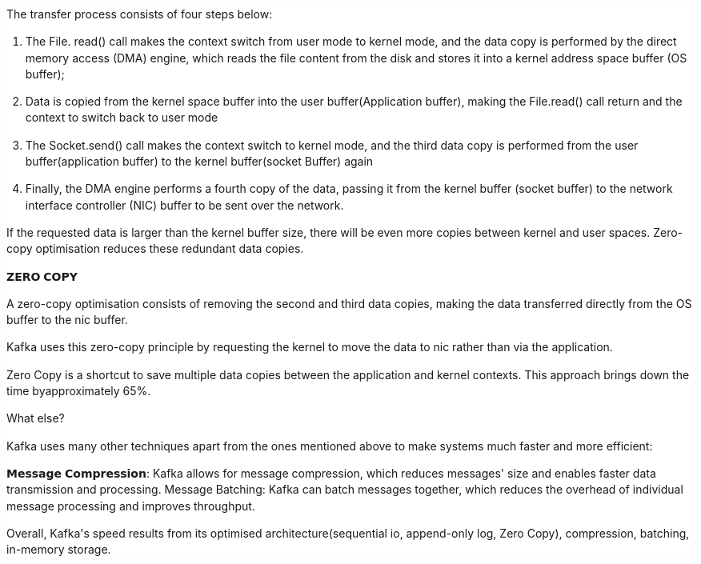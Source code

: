 The transfer process consists of four steps below:

1) The File. read() call makes the context switch from user mode to kernel mode, and the data copy is performed by the direct memory access (DMA) engine, which reads the file content from the disk and stores it into a kernel address space buffer (OS buffer);

2) Data is copied from the kernel space buffer into the user buffer(Application buffer), making the File.read() call return and the context to switch back to user mode

3) The Socket.send() call makes the context switch to kernel mode, and the third data copy is performed from the user buffer(application buffer) to the kernel buffer(socket Buffer) again

4) Finally, the DMA engine performs a fourth copy of the data, passing it from the kernel buffer (socket buffer) to the network interface controller (NIC) buffer to be sent over the network.

If the requested data is larger than the kernel buffer size, there will be even more copies between kernel and user spaces. Zero-copy optimisation reduces these redundant data copies.

𝗭𝗘𝗥𝗢 𝗖𝗢𝗣𝗬

A zero-copy optimisation consists of removing the second and third data copies, making the data transferred directly from the OS buffer to the nic buffer.

Kafka uses this zero-copy principle by requesting the kernel to move the data to nic rather than via the application.

Zero Copy is a shortcut to save multiple data copies between the application and kernel contexts. This approach brings down the time by ​​approximately 65%.

What else?

Kafka uses many other techniques apart from the ones mentioned above to make systems much faster and more efficient:

𝗠𝗲𝘀𝘀𝗮𝗴𝗲 𝗖𝗼𝗺𝗽𝗿𝗲𝘀𝘀𝗶𝗼𝗻: Kafka allows for message compression, which reduces messages' size and enables faster data transmission and processing.
Message Batching: Kafka can batch messages together, which reduces the overhead of individual message processing and improves throughput.

Overall, Kafka's speed results from its optimised architecture(sequential io, append-only log, Zero Copy), compression, batching, in-memory storage.

